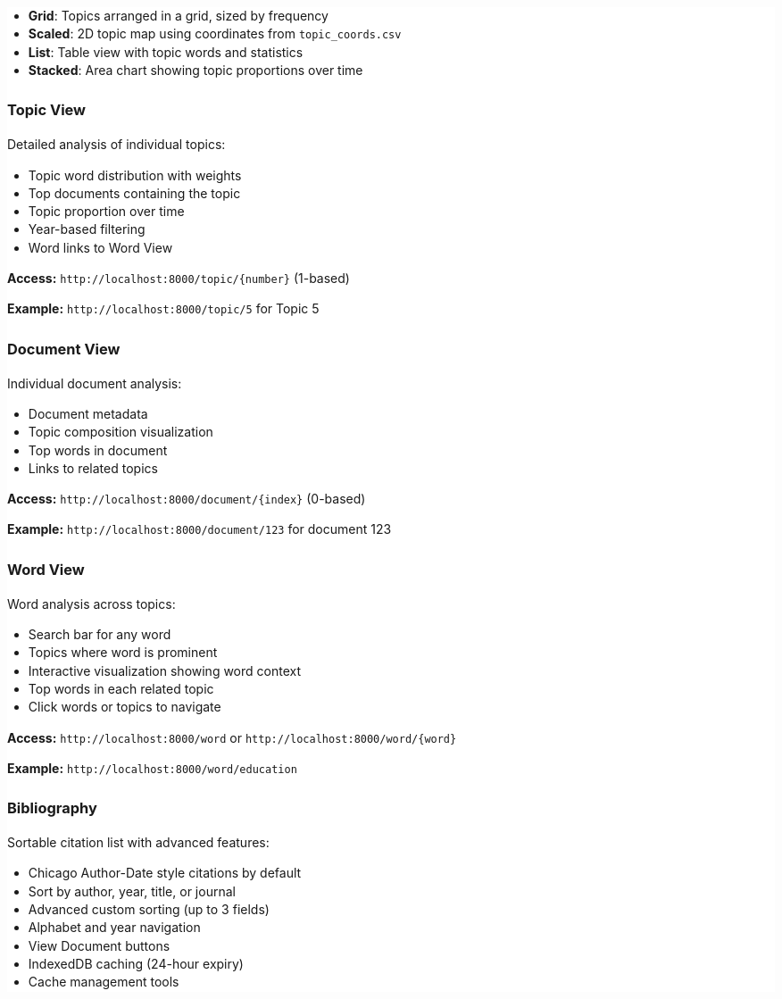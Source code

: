 - **Grid**: Topics arranged in a grid, sized by frequency
- **Scaled**: 2D topic map using coordinates from `topic_coords.csv`
- **List**: Table view with topic words and statistics
- **Stacked**: Area chart showing topic proportions over time

### Topic View

Detailed analysis of individual topics:

- Topic word distribution with weights
- Top documents containing the topic
- Topic proportion over time
- Year-based filtering
- Word links to Word View

**Access:** `http://localhost:8000/topic/{number}` (1-based)

**Example:** `http://localhost:8000/topic/5` for Topic 5

### Document View

Individual document analysis:

- Document metadata
- Topic composition visualization
- Top words in document
- Links to related topics

**Access:** `http://localhost:8000/document/{index}` (0-based)

**Example:** `http://localhost:8000/document/123` for document 123

### Word View

Word analysis across topics:

- Search bar for any word
- Topics where word is prominent
- Interactive visualization showing word context
- Top words in each related topic
- Click words or topics to navigate

**Access:** `http://localhost:8000/word` or `http://localhost:8000/word/{word}`

**Example:** `http://localhost:8000/word/education`

### Bibliography

Sortable citation list with advanced features:

- Chicago Author-Date style citations by default
- Sort by author, year, title, or journal
- Advanced custom sorting (up to 3 fields)
- Alphabet and year navigation
- View Document buttons
- IndexedDB caching (24-hour expiry)
- Cache management tools
